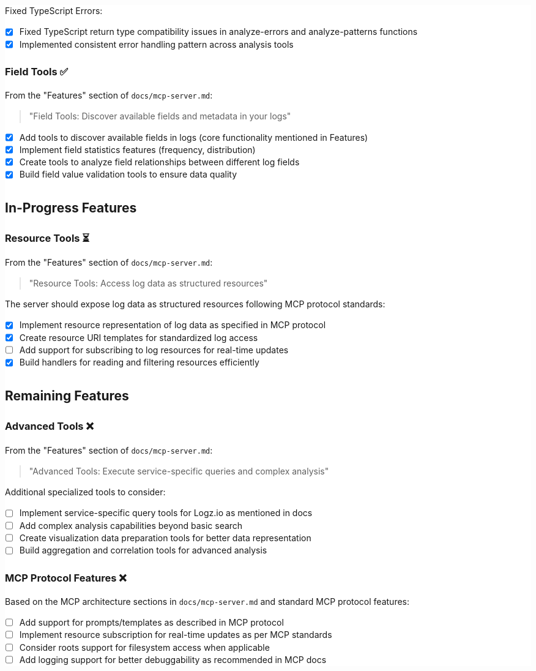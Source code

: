 Fixed TypeScript Errors:

- [x] Fixed TypeScript return type compatibility issues in analyze-errors and analyze-patterns functions
- [x] Implemented consistent error handling pattern across analysis tools

### Field Tools ✅

From the "Features" section of `docs/mcp-server.md`:

> "Field Tools: Discover available fields and metadata in your logs"

- [x] Add tools to discover available fields in logs (core functionality mentioned in Features)
- [x] Implement field statistics features (frequency, distribution)
- [x] Create tools to analyze field relationships between different log fields
- [x] Build field value validation tools to ensure data quality

## In-Progress Features

### Resource Tools ⏳

From the "Features" section of `docs/mcp-server.md`:

> "Resource Tools: Access log data as structured resources"

The server should expose log data as structured resources following MCP protocol standards:

- [x] Implement resource representation of log data as specified in MCP protocol
- [x] Create resource URI templates for standardized log access
- [ ] Add support for subscribing to log resources for real-time updates
- [x] Build handlers for reading and filtering resources efficiently

## Remaining Features

### Advanced Tools ❌

From the "Features" section of `docs/mcp-server.md`:

> "Advanced Tools: Execute service-specific queries and complex analysis"

Additional specialized tools to consider:

- [ ] Implement service-specific query tools for Logz.io as mentioned in docs
- [ ] Add complex analysis capabilities beyond basic search
- [ ] Create visualization data preparation tools for better data representation
- [ ] Build aggregation and correlation tools for advanced analysis

### MCP Protocol Features ❌

Based on the MCP architecture sections in `docs/mcp-server.md` and standard MCP protocol features:

- [ ] Add support for prompts/templates as described in MCP protocol
- [ ] Implement resource subscription for real-time updates as per MCP standards
- [ ] Consider roots support for filesystem access when applicable
- [ ] Add logging support for better debuggability as recommended in MCP docs
